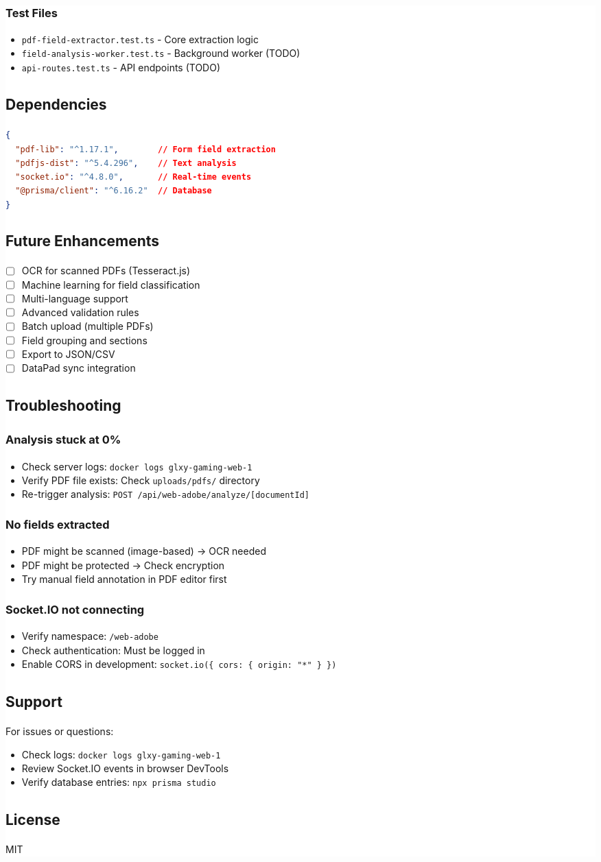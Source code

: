 ### Test Files
- `pdf-field-extractor.test.ts` - Core extraction logic
- `field-analysis-worker.test.ts` - Background worker (TODO)
- `api-routes.test.ts` - API endpoints (TODO)

## Dependencies

```json
{
  "pdf-lib": "^1.17.1",        // Form field extraction
  "pdfjs-dist": "^5.4.296",    // Text analysis
  "socket.io": "^4.8.0",       // Real-time events
  "@prisma/client": "^6.16.2"  // Database
}
```

## Future Enhancements

- [ ] OCR for scanned PDFs (Tesseract.js)
- [ ] Machine learning for field classification
- [ ] Multi-language support
- [ ] Advanced validation rules
- [ ] Batch upload (multiple PDFs)
- [ ] Field grouping and sections
- [ ] Export to JSON/CSV
- [ ] DataPad sync integration

## Troubleshooting

### Analysis stuck at 0%
- Check server logs: `docker logs glxy-gaming-web-1`
- Verify PDF file exists: Check `uploads/pdfs/` directory
- Re-trigger analysis: `POST /api/web-adobe/analyze/[documentId]`

### No fields extracted
- PDF might be scanned (image-based) → OCR needed
- PDF might be protected → Check encryption
- Try manual field annotation in PDF editor first

### Socket.IO not connecting
- Verify namespace: `/web-adobe`
- Check authentication: Must be logged in
- Enable CORS in development: `socket.io({ cors: { origin: "*" } })`

## Support

For issues or questions:
- Check logs: `docker logs glxy-gaming-web-1`
- Review Socket.IO events in browser DevTools
- Verify database entries: `npx prisma studio`

## License

MIT
